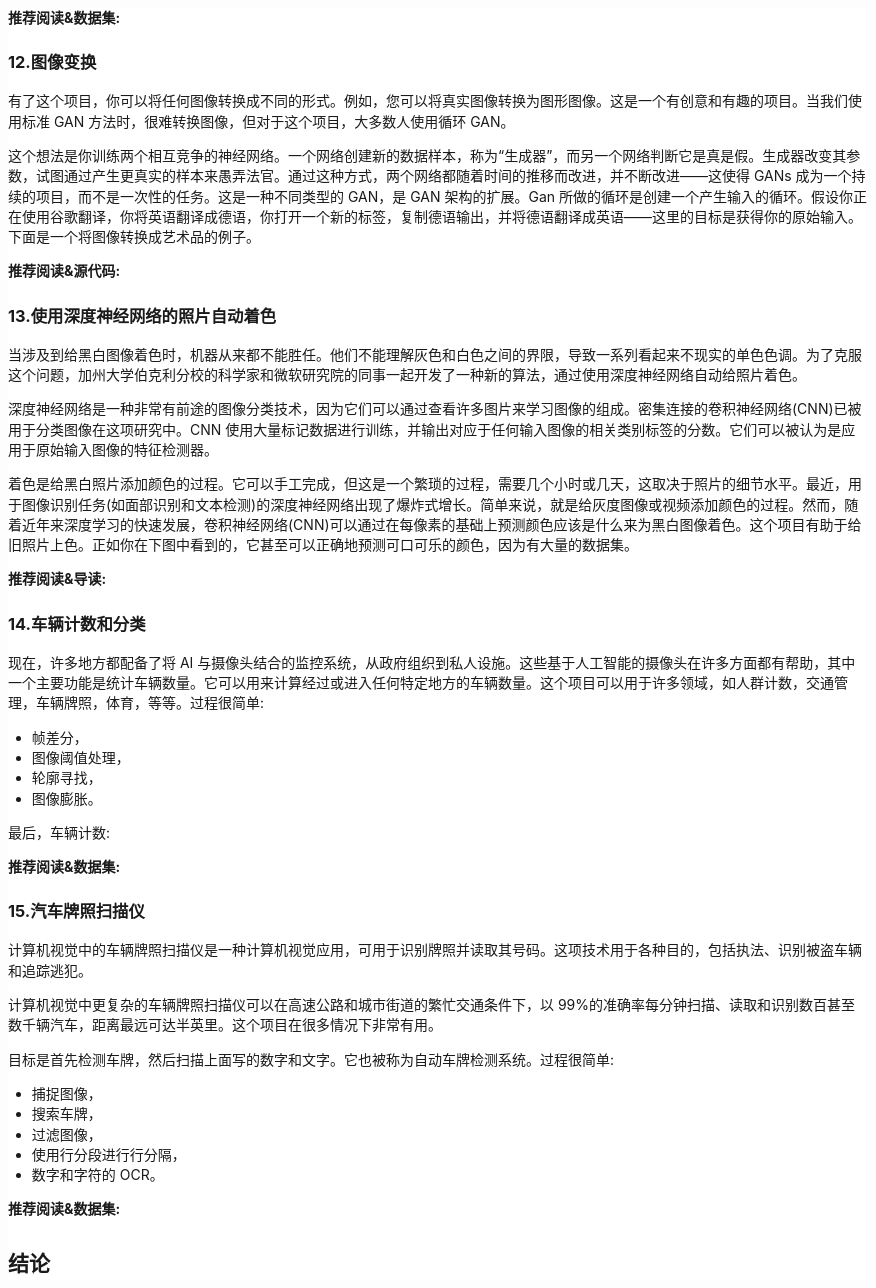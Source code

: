 ****推荐阅读&数据集:****

### 12.图像变换

有了这个项目，你可以将任何图像转换成不同的形式。例如，您可以将真实图像转换为图形图像。这是一个有创意和有趣的项目。当我们使用标准 GAN 方法时，很难转换图像，但对于这个项目，大多数人使用循环 GAN。

这个想法是你训练两个相互竞争的神经网络。一个网络创建新的数据样本，称为“生成器”，而另一个网络判断它是真是假。生成器改变其参数，试图通过产生更真实的样本来愚弄法官。通过这种方式，两个网络都随着时间的推移而改进，并不断改进——这使得 GANs 成为一个持续的项目，而不是一次性的任务。这是一种不同类型的 GAN，是 GAN 架构的扩展。Gan 所做的循环是创建一个产生输入的循环。假设你正在使用谷歌翻译，你将英语翻译成德语，你打开一个新的标签，复制德语输出，并将德语翻译成英语——这里的目标是获得你的原始输入。下面是一个将图像转换成艺术品的例子。

**推荐阅读&源代码:**

### 13.使用深度神经网络的照片自动着色

当涉及到给黑白图像着色时，机器从来都不能胜任。他们不能理解灰色和白色之间的界限，导致一系列看起来不现实的单色色调。为了克服这个问题，加州大学伯克利分校的科学家和微软研究院的同事一起开发了一种新的算法，通过使用深度神经网络自动给照片着色。

深度神经网络是一种非常有前途的图像分类技术，因为它们可以通过查看许多图片来学习图像的组成。密集连接的卷积神经网络(CNN)已被用于分类图像在这项研究中。CNN 使用大量标记数据进行训练，并输出对应于任何输入图像的相关类别标签的分数。它们可以被认为是应用于原始输入图像的特征检测器。

着色是给黑白照片添加颜色的过程。它可以手工完成，但这是一个繁琐的过程，需要几个小时或几天，这取决于照片的细节水平。最近，用于图像识别任务(如面部识别和文本检测)的深度神经网络出现了爆炸式增长。简单来说，就是给灰度图像或视频添加颜色的过程。然而，随着近年来深度学习的快速发展，卷积神经网络(CNN)可以通过在每像素的基础上预测颜色应该是什么来为黑白图像着色。这个项目有助于给旧照片上色。正如你在下图中看到的，它甚至可以正确地预测可口可乐的颜色，因为有大量的数据集。

**推荐阅读&导读:**

### 14.车辆计数和分类

现在，许多地方都配备了将 AI 与摄像头结合的监控系统，从政府组织到私人设施。这些基于人工智能的摄像头在许多方面都有帮助，其中一个主要功能是统计车辆数量。它可以用来计算经过或进入任何特定地方的车辆数量。这个项目可以用于许多领域，如人群计数，交通管理，车辆牌照，体育，等等。过程很简单:

*   帧差分，
*   图像阈值处理，
*   轮廓寻找，
*   图像膨胀。

最后，车辆计数:

****推荐阅读&数据集:****

### 15.汽车牌照扫描仪

计算机视觉中的车辆牌照扫描仪是一种计算机视觉应用，可用于识别牌照并读取其号码。这项技术用于各种目的，包括执法、识别被盗车辆和追踪逃犯。

计算机视觉中更复杂的车辆牌照扫描仪可以在高速公路和城市街道的繁忙交通条件下，以 99%的准确率每分钟扫描、读取和识别数百甚至数千辆汽车，距离最远可达半英里。这个项目在很多情况下非常有用。

目标是首先检测车牌，然后扫描上面写的数字和文字。它也被称为自动车牌检测系统。过程很简单:

*   捕捉图像，
*   搜索车牌，
*   过滤图像，
*   使用行分段进行行分隔，
*   数字和字符的 OCR。

****推荐阅读&数据集:****

## 结论
